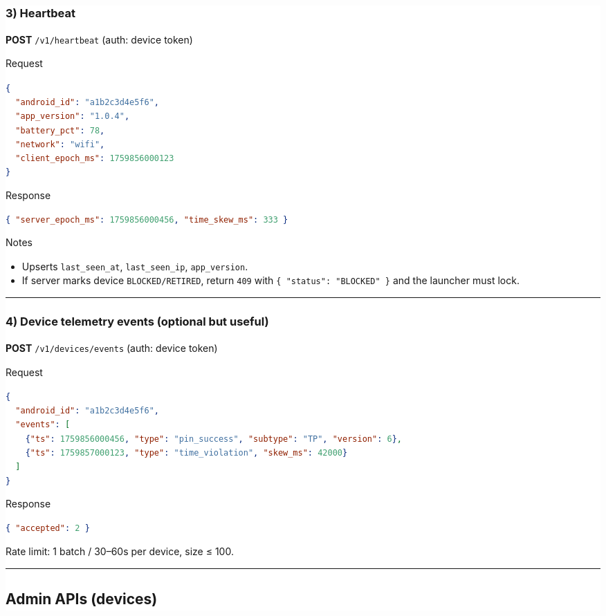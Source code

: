 
### 3) Heartbeat

**POST** `/v1/heartbeat` (auth: device token)

Request

```json
{
  "android_id": "a1b2c3d4e5f6",
  "app_version": "1.0.4",
  "battery_pct": 78,
  "network": "wifi",
  "client_epoch_ms": 1759856000123
}
```

Response

```json
{ "server_epoch_ms": 1759856000456, "time_skew_ms": 333 }
```

Notes

* Upserts `last_seen_at`, `last_seen_ip`, `app_version`.
* If server marks device `BLOCKED/RETIRED`, return `409` with `{ "status": "BLOCKED" }` and the launcher must lock.

---

### 4) Device telemetry events (optional but useful)

**POST** `/v1/devices/events` (auth: device token)

Request

```json
{
  "android_id": "a1b2c3d4e5f6",
  "events": [
    {"ts": 1759856000456, "type": "pin_success", "subtype": "TP", "version": 6},
    {"ts": 1759857000123, "type": "time_violation", "skew_ms": 42000}
  ]
}
```

Response

```json
{ "accepted": 2 }
```

Rate limit: 1 batch / 30–60s per device, size ≤ 100.

---

## Admin APIs (devices)
